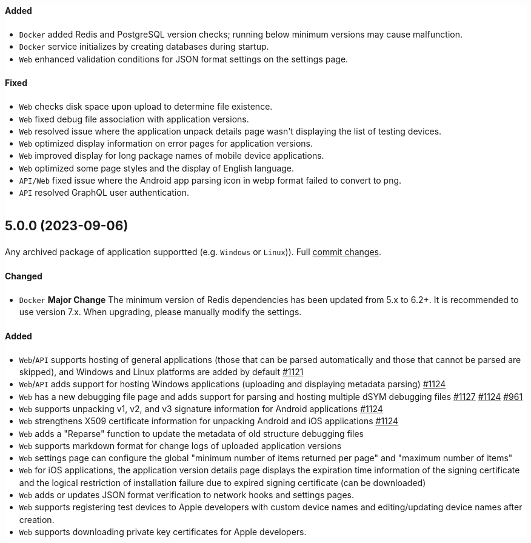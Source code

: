#### Added
- `Docker` added Redis and PostgreSQL version checks; running below minimum versions may cause malfunction.
- `Docker` service initializes by creating databases during startup.
- `Web` enhanced validation conditions for JSON format settings on the settings page.

#### Fixed

- `Web` checks disk space upon upload to determine file existence.
- `Web` fixed debug file association with application versions.
- `Web` resolved issue where the application unpack details page wasn't displaying the list of testing devices.
- `Web` optimized display information on error pages for application versions.
- `Web` improved display for long package names of mobile device applications.
- `Web` optimized some page styles and the display of English language.
- `API/Web` fixed issue where the Android app parsing icon in webp format failed to convert to png.
- `API` resolved GraphQL user authentication.

## 5.0.0 (2023-09-06)

Any archived package of application supportted (e.g. `Windows` or `Linux`)). Full [commit changes][5.0.0].

#### Changed

- `Docker` **Major Change** The minimum version of Redis dependencies has been updated from 5.x to 6.2+. It is recommended to use version 7.x. When upgrading, please manually modify the settings.

#### Added

- `Web`/`API` supports hosting of general applications (those that can be parsed automatically and those that cannot be parsed are skipped), and Windows and Linux platforms are added by default [#1121](https://github.com/tryzealot/zealot/pull/1121)
- `Web`/`API` adds support for hosting Windows applications (uploading and displaying metadata parsing) [#1124](https://github.com/tryzealot/zealot/pull/1124)
- `Web` has a new debugging file page and adds support for parsing and hosting multiple dSYM debugging files [#1127](https://github.com/tryzealot/zealot/pull/1127) [#1124](https://github.com/tryzealot/zealot/pull/1124) [#961](https://github.com/tryzealot/zealot/issues/961)
- `Web` supports unpacking v1, v2, and v3 signature information for Android applications [#1124](https://github.com/tryzealot/zealot/pull/1124)
- `Web` strengthens X509 certificate information for unpacking Android and iOS applications [#1124](https://github.com/tryzealot/zealot/pull/1124)
- `Web` adds a "Reparse" function to update the metadata of old structure debugging files
- `Web` supports markdown format for change logs of uploaded application versions
- `Web` settings page can configure the global "minimum number of items returned per page" and "maximum number of items"
- `Web` for iOS applications, the application version details page displays the expiration time information of the signing certificate and the logical restriction of installation failure due to expired signing certificate (can be downloaded)
- `Web` adds or updates JSON format verification to network hooks and settings pages.
- `Web` supports registering test devices to Apple developers with custom device names and editing/updating device names after creation.
- `Web` supports downloading private key certificates for Apple developers.


[5.3.7]: https://github.com/tryzealot/zealot/compare/5.3.6...5.3.7
[5.3.6]: https://github.com/tryzealot/zealot/compare/5.3.5...5.3.6
[5.3.5]: https://github.com/tryzealot/zealot/compare/5.3.4...5.3.5
[5.3.4]: https://github.com/tryzealot/zealot/compare/5.3.3...5.3.4
[5.3.3]: https://github.com/tryzealot/zealot/compare/5.3.2...5.3.3
[5.3.2]: https://github.com/tryzealot/zealot/compare/5.3.1...5.3.2
[5.3.1]: https://github.com/tryzealot/zealot/compare/5.3.0...5.3.1
[5.3.0]: https://github.com/tryzealot/zealot/compare/5.2.3...5.3.0
[5.2.3]: https://github.com/tryzealot/zealot/compare/5.2.2...5.2.3
[5.2.2]: https://github.com/tryzealot/zealot/compare/5.2.1...5.2.2
[5.2.1]: https://github.com/tryzealot/zealot/compare/5.2.0...5.2.1
[5.2.0]: https://github.com/tryzealot/zealot/compare/5.1.0...5.2.0
[5.1.0]: https://github.com/tryzealot/zealot/compare/5.0.0...5.1.0
[5.0.0]: https://github.com/tryzealot/zealot/compare/4.7.1...5.0.0
[4.7.0]: https://github.com/tryzealot/zealot/compare/4.6.0...4.7.0
[4.6.0]: https://github.com/tryzealot/zealot/compare/4.5.3...4.6.0
[4.5.3]: https://github.com/tryzealot/zealot/compare/4.5.2...4.5.3
[4.5.2]: https://github.com/tryzealot/zealot/compare/4.5.1...4.5.2
[4.5.1]: https://github.com/tryzealot/zealot/compare/4.5.0...4.5.1
[4.5.0]: https://github.com/tryzealot/zealot/compare/4.4.1...4.5.0
[4.4.1]: https://github.com/tryzealot/zealot/compare/4.4.0...4.4.1
[4.4.0]: https://github.com/tryzealot/zealot/compare/4.3.1...4.4.0
[4.3.1]: https://github.com/tryzealot/zealot/compare/4.3.0...4.3.1
[4.3.0]: https://github.com/tryzealot/zealot/compare/4.2.2...4.3.0
[4.2.2]: https://github.com/tryzealot/zealot/compare/4.2.1...4.2.2
[4.2.1]: https://github.com/tryzealot/zealot/compare/4.2.0...4.2.1
[4.2.0]: https://github.com/tryzealot/zealot/compare/4.1.0...4.2.0
[4.1.0]: https://github.com/tryzealot/zealot/compare/4.0.0...4.1.0
[4.0.0]: https://github.com/tryzealot/zealot/compare/4.0.0.rc2...4.0.0
[4.0.0.rc2]: https://github.com/tryzealot/zealot/compare/4.0.0.rc1...4.0.0.rc2
[4.0.0.rc1]: https://github.com/tryzealot/zealot/compare/4.0.0.beta4...4.0.0.rc1
[4.0.0.beta4]: https://github.com/tryzealot/zealot/compare/4.0.0.beta3...4.0.0.beta4
[4.0.0.beta3]: https://github.com/tryzealot/zealot/compare/4.0.0.beta2...4.0.0.beta3
[4.0.0.beta2]: https://github.com/tryzealot/zealot/compare/4.0.0.beta1...4.0.0.beta2